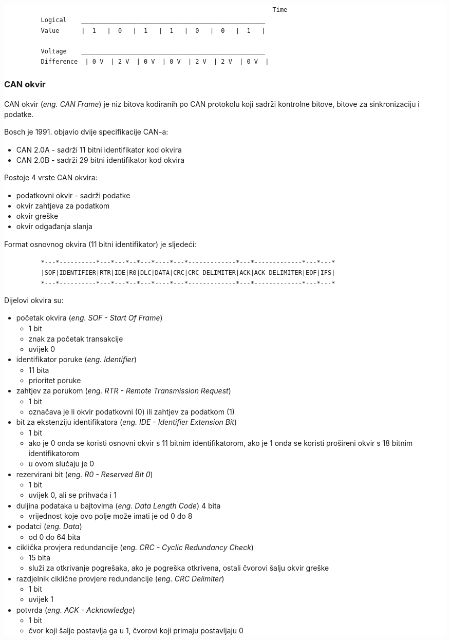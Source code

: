 ```
                                                                         Time
          Logical    __________________________________________________
          Value      |  1   |  0   |  1   |  1   |  0   |  0   |  1   |
          
          Voltage    __________________________________________________
          Difference  | 0 V  | 2 V  | 0 V  | 0 V  | 2 V  | 2 V  | 0 V  |
```

### CAN okvir

CAN okvir (*eng. CAN Frame*) je niz bitova kodiranih po CAN protokolu koji sadrži kontrolne bitove, bitove za sinkronizaciju i podatke.

Bosch je 1991. objavio dvije specifikacije CAN-a:

- CAN 2.0A - sadrži 11 bitni identifikator kod okvira
- CAN 2.0B - sadrži 29 bitni identifikator kod okvira

Postoje 4 vrste CAN okvira:

- podatkovni okvir - sadrži podatke
- okvir zahtjeva za podatkom
- okvir greške
- okvir odgađanja slanja

Format osnovnog okvira (11 bitni identifikator) je sljedeći:

```
          *---*----------*---*---*--*---*----*---*-------------*---*-------------*---*---*
          |SOF|IDENTIFIER|RTR|IDE|R0|DLC|DATA|CRC|CRC DELIMITER|ACK|ACK DELIMITER|EOF|IFS|
          *---*----------*---*---*--*---*----*---*-------------*---*-------------*---*---*
```

Dijelovi okvira su:

- početak okvira (*eng. SOF - Start Of Frame*)
	- 1 bit
	- znak za početak transakcije
	- uvijek 0
- identifikator poruke (*eng. Identifier*)
	- 11 bita
	- prioritet poruke
- zahtjev za porukom (*eng. RTR - Remote Transmission Request*)
	- 1 bit
	- označava je li okvir podatkovni (0) ili zahtjev za podatkom (1)
- bit za ekstenziju identifikatora (*eng. IDE - Identifier Extension Bit*)
	- 1 bit
	- ako je 0 onda se koristi osnovni okvir s 11 bitnim identifikatorom, ako je 1 onda se koristi prošireni okvir s 18 bitnim identifikatorom
	- u ovom slučaju je 0
- rezervirani bit (*eng. R0 - Reserved Bit 0*)
	- 1 bit
	- uvijek 0, ali se prihvaća i 1
- duljina podataka u bajtovima (*eng. Data Length Code*)
	4 bita
	- vrijednost koje ovo polje može imati je od 0 do 8
- podatci (*eng. Data*)
	- od 0 do 64 bita
- ciklička provjera redundancije (*eng. CRC - Cyclic Redundancy Check*)
	- 15 bita
	- služi za otkrivanje pogrešaka, ako je pogreška otkrivena, ostali čvorovi šalju okvir greške
- razdjelnik ciklične provjere redundancije (*eng. CRC Delimiter*)
	- 1 bit
	- uvijek 1
- potvrda (*eng. ACK - Acknowledge*)
	- 1 bit
	- čvor koji šalje postavlja ga u 1, čvorovi koji primaju postavljaju 0